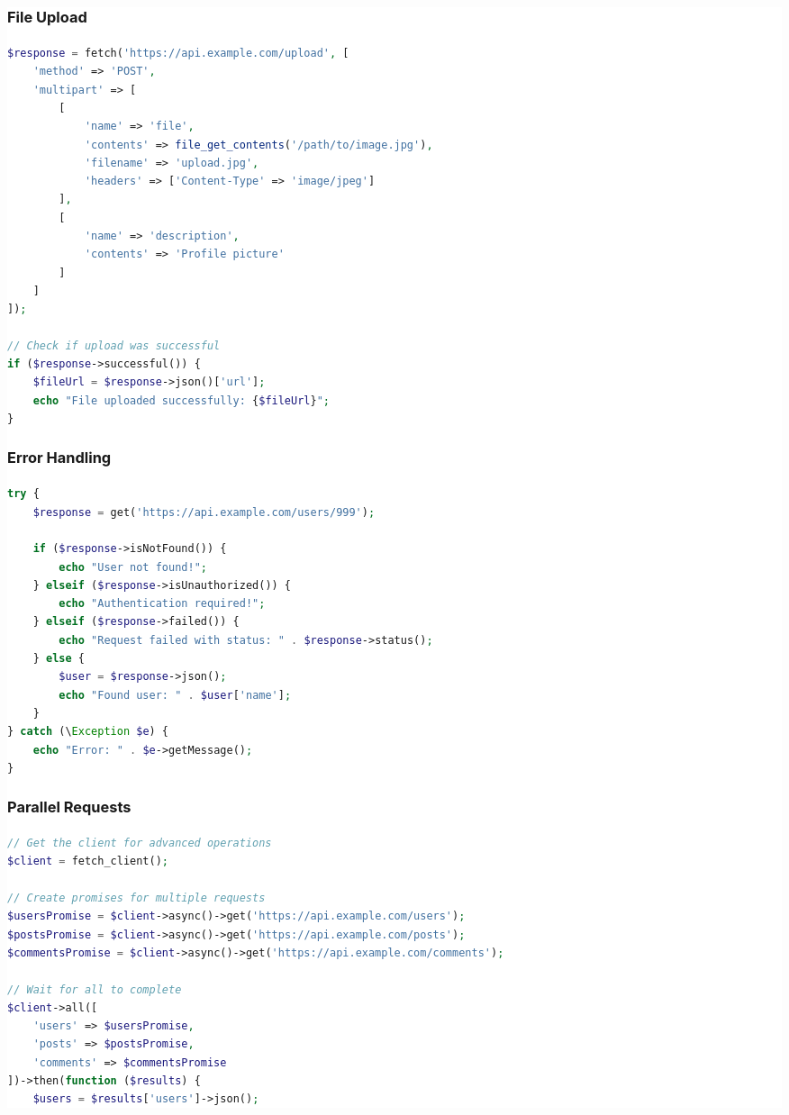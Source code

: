 ### File Upload

```php
$response = fetch('https://api.example.com/upload', [
    'method' => 'POST',
    'multipart' => [
        [
            'name' => 'file',
            'contents' => file_get_contents('/path/to/image.jpg'),
            'filename' => 'upload.jpg',
            'headers' => ['Content-Type' => 'image/jpeg']
        ],
        [
            'name' => 'description',
            'contents' => 'Profile picture'
        ]
    ]
]);

// Check if upload was successful
if ($response->successful()) {
    $fileUrl = $response->json()['url'];
    echo "File uploaded successfully: {$fileUrl}";
}
```

### Error Handling

```php
try {
    $response = get('https://api.example.com/users/999');

    if ($response->isNotFound()) {
        echo "User not found!";
    } elseif ($response->isUnauthorized()) {
        echo "Authentication required!";
    } elseif ($response->failed()) {
        echo "Request failed with status: " . $response->status();
    } else {
        $user = $response->json();
        echo "Found user: " . $user['name'];
    }
} catch (\Exception $e) {
    echo "Error: " . $e->getMessage();
}
```

### Parallel Requests

```php
// Get the client for advanced operations
$client = fetch_client();

// Create promises for multiple requests
$usersPromise = $client->async()->get('https://api.example.com/users');
$postsPromise = $client->async()->get('https://api.example.com/posts');
$commentsPromise = $client->async()->get('https://api.example.com/comments');

// Wait for all to complete
$client->all([
    'users' => $usersPromise,
    'posts' => $postsPromise,
    'comments' => $commentsPromise
])->then(function ($results) {
    $users = $results['users']->json();
```